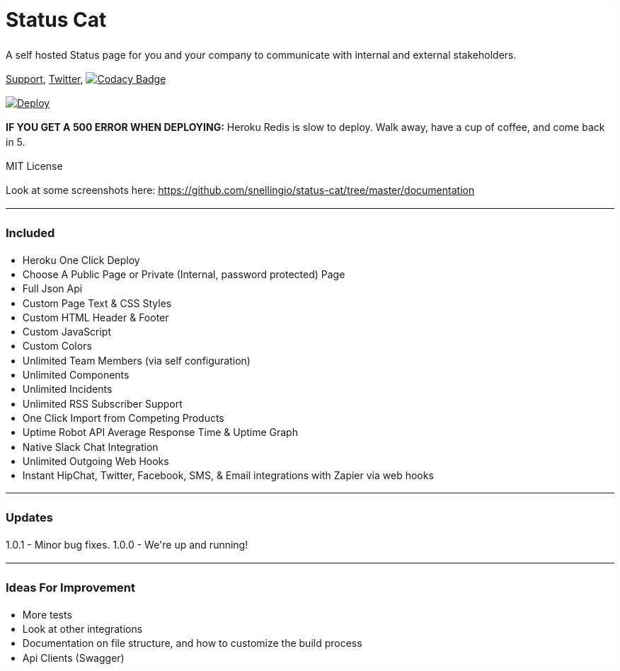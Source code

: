 Status Cat
=================

A self hosted Status page for you and your company to communicate with internal and external stakeholders.

[Support](https://snelling.io), [Twitter](https://twitter.com/snellingio), [![Codacy Badge](https://api.codacy.com/project/badge/grade/0b8d213b4fc54e779ec87fdad492830a)](https://www.codacy.com/app/sam/status-cat)

[![Deploy](https://www.herokucdn.com/deploy/button.svg)](https://heroku.com/deploy?template=https://github.com/snellingio/status-cat/tree/master)

**IF YOU GET A 500 ERROR WHEN DEPLOYING:** Heroku Redis is slow to deploy. Walk away, have a cup of coffee, and come back in 5.


MIT License

Look at some screenshots here: https://github.com/snellingio/status-cat/tree/master/documentation

----

### Included
- Heroku One Click Deploy
- Choose A Public Page or Private (Internal, password protected) Page
- Full Json Api
- Custom Page Text & CSS Styles
- Custom HTML Header & Footer
- Custom JavaScript
- Custom Colors
- Unlimited Team Members (via self configuration)
- Unlimited Components
- Unlimited Incidents
- Unlimited RSS Subscriber Support
- One Click Import from Competing Products
- Uptime Robot API Average Response Time & Uptime Graph
- Native Slack Chat Integration
- Unlimited Outgoing Web Hooks
- Instant HipChat, Twitter, Facebook, SMS, & Email integrations with Zapier via web hooks

----

### Updates
1.0.1 - Minor bug fixes.
1.0.0 - We're up and running!

----

### Ideas For Improvement
- More tests
- Look at other integrations
- Documentation on file structure, and how to customize the build process
- Api Clients (Swagger)

